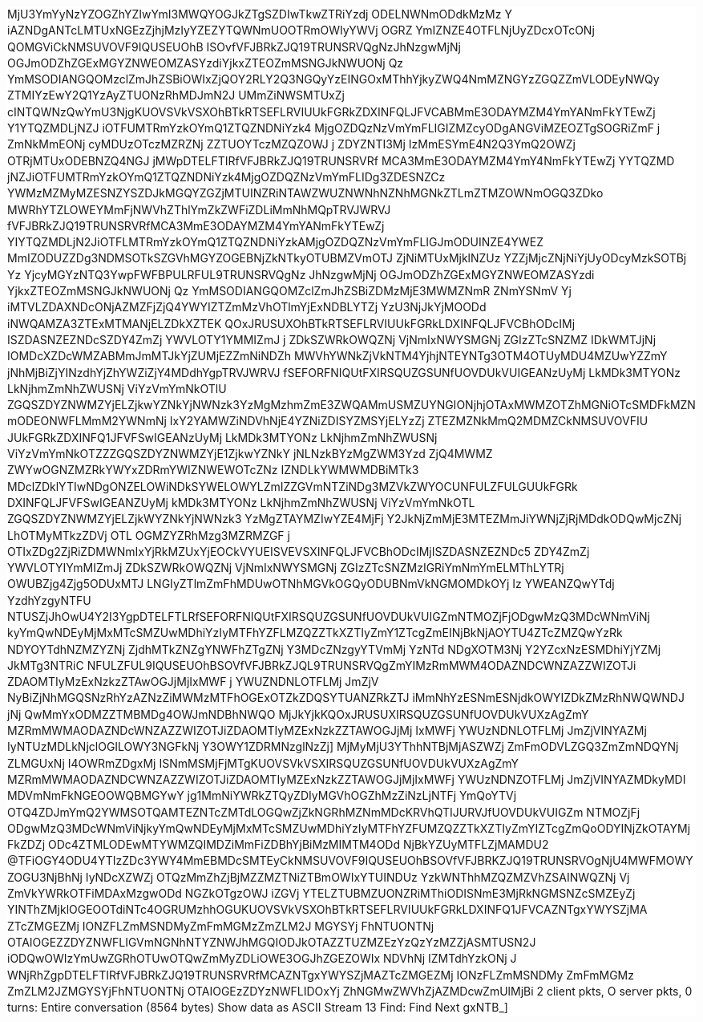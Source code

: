 MjU3YmYyNzYZOGZhYZIwYmI3MWQYOGJkZTgSZDIwTkwZTRiYzdj ODELNWNmODdkMzMz Y iAZNDgANTcLMTUxNGEzZjhjMzIyYZEZYTQWNmUOOTRmOWIyYWVj OGRZ YmIZNZE4OTFLNjUyZDcxOTcONj QOMGViCkNMSUVOVF9IQUSEUOhB
ISOvfVFJBRkZJQ19TRUNSRVQgNzJhNzgwMjNj OGJmODZhZGExMGYZNWEOMZASYzdiYjkxZTEOZmMSNGJkNWUONj Qz YmMSODIANGQOMzclZmJhZSBiOWIxZjQOY2RLY2Q3NGQyYzEINGOxMThhYjkyZWQ4NmMZNGYzZGQZZmVLODEyNWQy
ZTMIYzEwY2Q1YzAyZTUONzRhMDJmN2J UMmZiNWSMTUxZj cINTQWNzQwYmU3NjgKUOVSVkVSXOhBTkRTSEFLRVIUUkFGRkZDXINFQLJFVCABMmE3ODAYMZM4YmYANmFkYTEwZj Y1YTQZMDLjNZJ iOTFUMTRmYzkOYmQ1ZTQZNDNiYzk4
MjgOZDQzNzVmYmFLIGIZMZcyODgANGViMZEOZTgSOGRiZmF j ZmNkMmEONj cyMDUzOTczMZRZNj  ZZTUOYTczMZQZOWJ j ZDYZNTI3Mj IzMmESYmE4N2Q3YmQ2OWZj OTRjMTUxODEBNZQ4NGJ jMWpDTELFTIRfVFJBRkZJQ19TRUNSRVRf
MCA3MmE3ODAYMZM4YmY4NmFkYTEwZj YYTQZMD jNZJiOTFUMTRmYzkOYmQ1ZTQZNDNiYzk4MjgOZDQZNzVmYmFLIDg3ZDESNZCz YWMzMZMyMZESNZYSZDJkMGQYZGZjMTUINZRiNTAWZWUZNWNhNZNhMGNkZTLmZTMZOWNmOGQ3ZDko
MWRhYTZLOWEYMmFjNWVhZThlYmZkZWFiZDLiMmNhMQpTRVJWRVJ fVFJBRkZJQ19TRUNSRVRfMCA3MmE3ODAYMZM4YmYANmFkYTEwZj YIYTQZMDLjN2JiOTFLMTRmYzkOYmQ1ZTQZNDNiYzkAMjgOZDQZNzVmYmFLIGJmODUINZE4YWEZ
MmIZODUZZDg3NDMSOTkSZGVhMGYZOGEBNjZkNTkyOTUBMZVmOTJ ZjNiMTUxMjklNZUz YZZjMjcZNjNiYjUyODcyMzkSOTBj Yz  YjcyMGYzNTQ3YwpFWFBPULRFUL9TRUNSRVQgNz JhNzgwMjNj OGJmODZhZGExMGYZNWEOMZASYzdi
YjkxZTEOZmMSNGJkNWUONj Qz YmMSODIANGQOMZclZmJhZSBiZDMzMjE3MWMZNmR ZNmYSNmV Yj
iMTVLZDAXNDcONjAZMZFjZjQ4YWYIZTZmMzVhOTlmYjExNDBLYTZj YzU3NjJkYjMOODd iNWQAMZA3ZTExMTMANjELZDkXZTEK
QOxJRUSUXOhBTkRTSEFLRVIUUkFGRkLDXINFQLJFVCBhODcIMj ISZDASNZEZNDcSZDY4ZmZj YWVLOTY1YMMIZmJ j ZDkSZWRkOWQZNj VjNmIxNWYSMGNj ZGIzZTcSNZMZ IDkWMTJjNj IOMDcXZDcWMZABMmJmMTJkYjZUMjEZZmNiNDZh
MWVhYWNkZjVkNTM4YjhjNTEYNTg3OTM4OTUyMDU4MZUwYZZmY jNhMjBiZjYINzdhYjZhYWZiZjY4MDdhYgpTRVJWRVJ fSEFORFNIQUtFXIRSQUZGSUNfUOVDUkVUIGEANzUyMj LkMDk3MTYONz LkNjhmZmNhZWUSNj ViYzVmYmNkOTlU
ZGQSZDYZNWMZYjELZjkwYZNkYjNWNzk3YzMgMzhmZmE3ZWQAMmUSMZUYNGIONjhjOTAxMWMZOTZhMGNiOTcSMDFkMZNmODEONWFLMmM2YWNmNj IxY2YAMWZiNDVhNjE4YZNiZDISYZMSYjELYzZj ZTEZMZNkMmQ2MDMZCkNMSUVOVFIU
JUkFGRkZDXINFQ1JFVFSwIGEANzUyMj LkMDk3MTYONz LkNjhmZmNhZWUSNj ViYzVmYmNkOTZZZGQSZDYZNWMZYjE1ZjkwYZNkY jNLNzkBYzMgZWM3Yzd ZjQ4MWMZ ZWYwOGNZMZRkYWYxZDRmYWIZNWEWOTcZNz IZNDLkYWMWMDBiMTk3
MDclZDklYTIwNDgONZELOWiNDkSYWELOWYLZmIZZGVmNTZiNDg3MZVkZWYOCUNFULZFULGUUkFGRk DXINFQLJFVFSwIGEANZUyMj kMDk3MTYONz LkNjhmZmNhZWUSNj ViYzVmYmNkOTL ZGQSZDYZNWMZYjELZjkWYZNkYjNWNzk3
YzMgZTAYMZIwYZE4MjFj Y2JkNjZmMjE3MTEZMmJiYWNjZjRjMDdkODQwMjcZNj LhOTMyMTkzZDVj OTL OGMZYZRhMzg3MZRMZGF j OTIxZDg2ZjRiZDMWNmIxYjRkMZUxYjEOCkVYUEISVEVSXINFQLJFVCBhODcIMjISZDASNZEZNDc5
ZDY4ZmZj YWVLOTYIYmMIZmJj ZDkSZWRkOWQZNj VjNmIxNWYSMGNj ZGIzZTcSNZMzIGRiYmNmYmELMThLYTRj OWUBZjg4Zjg5ODUxMTJ LNGIyZTlmZmFhMDUwOTNhMGVkOGQyODUBNmVkNGMOMDkOYj Iz YWEANZQwYTdj YzdhYzgyNTFU
NTUSZjJhOwU4Y2I3YgpDTELFTLRfSEFORFNIQUtFXIRSQUZGSUNfUOVDUkVUIGZmNTMOZjFjODgwMzQ3MDcWNmViNj kyYmQwNDEyMjMxMTcSMZUwMDhiYzIyMTFhYZFLMZQZZTkXZTIyZmY1ZTcgZmEINjBkNjAOYTU4ZTcZMZQwYzRk
NDYOYTdhNZMZYZNj ZjdhMTkZNZgYNWFhZTgZNj Y3MDcZNzgyYTVmMj YzNTd NDgXOTM3Nj Y2YZcxNzESMDhiYjYZMj JkMTg3NTRiC NFULZFUL9IQUSEUOhBSOVfVFJBRkZJQL9TRUNSRVQgZmYIMzRmMWM4ODAZNDCWNZAZZWIZOTJi
ZDAOMTIyMzExNzkzZTAwOGJjMjIxMWF j YWUZNDNLOTFLMj JmZjV NyBiZjNhMGQSNzRhYzAZNzZiMWMzMTFhOGExOTZkZDQSYTUANZRkZTJ iMmNhYzESNmESNjdkOWYIZDkZMzRhNWQWNDJ jNj QwMmYxODMZZTMBMDg4OWJmNDBhNWQO
MjJkYjkKQOxJRUSUXIRSQUZGSUNfUOVDUkVUXzAgZmY MZRmMWMAODAZNDcWNZAZZWIZOTJiZDAOMTIyMZExNzkZZTAWOGJjMj IxMWFj YWUzNDNLOTFLMj JmZjVINYAZMj IyNTUzMDLkNjclOGILOWY3NGFkNj Y3OWY1ZDRMNzglNzZj]
MjMyMjU3YThhNTBjMjASZWZj ZmFmODVLZGQ3ZmZmNDQYNj ZLMGUxNj I4OWRmZDgxMj ISNmMSMjFjMTgKUOVSVkVSXIRSQUZGSUNfUOVDUkVUXzAgZmY MZRmMWMAODAZNDCWNZAZZWIZOTJiZDAOMTIyMZExNzkZZTAWOGJjMjIxMWFj
YWUzNDNZOTFLMj JmZjVINYAZMDkyMDI MDVmNmFkNGEOOWQBMGYwY jg1MmNiYWRkZTQyZDIyMGVhOGZhMzZiNzLjNTFj YmQoYTVj OTQ4ZDJmYmQ2YWMSOTQAMTEZNTcZMTdLOGQwZjZkNGRhMZNmMDcKRVhQTIJURVJfUOVDUkVUIGZm
NTMOZjFj ODgwMzQ3MDcWNmViNjkyYmQwNDEyMjMxMTcSMZUwMDhiYzIyMTFhYZFUMZQZZTkXZTIyZmYIZTcgZmQoODYINjZkOTAYMjFkZDZj ODc4ZTMLODEwMTYWMZQIMDZiMmFiZDBhYjBiMzMIMTM4ODd NjBkYZUyMTFLZjMAMDU2
@TFiOGY4ODU4YTIzZDc3YWY4MmEBMDcSMTEyCkNMSUVOVF9IQUSEUOhBSOVfVFJBRKZJQ19TRUNSRVOgNjU4MWFMOWYZOGU3NjBhNj IyNDcXZWZj OTQzMmZhZjBjMZZMZTNiZTBmOWIxYTUINDUz YzkWNThhMZQZMZVhZSAINWQZNj Vj
ZmVkYWRkOTFiMDAxMzgwODd NGZkOTgzOWJ iZGVj YTELZTUBMZUONZRiMThiODISNmE3MjRkNGMSNZcSMZEyZj YINThZMjklOGEOOTdiNTc4OGRUMzhhOGUKUOVSVkVSXOhBTkRTSEFLRVIUUkFGRkLDXINFQ1JFVCAZNTgxYWYSZjMA
ZTcZMGEZMj IONZFLZmMSNDMyZmFmMGMzZmZLM2J MGYSYj FhNTUONTNj OTAIOGEZZDYZNWFLIGVmNGNhNTYZNWJhMGQIODJkOTAZZTUZMZEzYzQzYzMZZjASMTUSN2J iODQwOWIzYmUwZGRhOTUwOTQwZmMyZDLiOWE3OGJhZGEZOWIx
NDVhNj IZMTdhYzkONj J WNjRhZgpDTELFTIRfVFJBRkZJQ19TRUNSRVRfMCAZNTgxYWYSZjMAZTcZMGEZMj IONzFLZmMSNDMy ZmFmMGMz ZmZLM2JZMGYSYjFhNTUONTNj OTAIOGEzZDYzNWFLIDOxYj ZhNGMwZWVhZjAZMDcwZmUlMjBi
2 client pkts, O server pkts, 0 turns:
Entire conversation (8564 bytes)
Show data as
ASCII
Stream
13
Find:
Find Next
gxNTB_]
